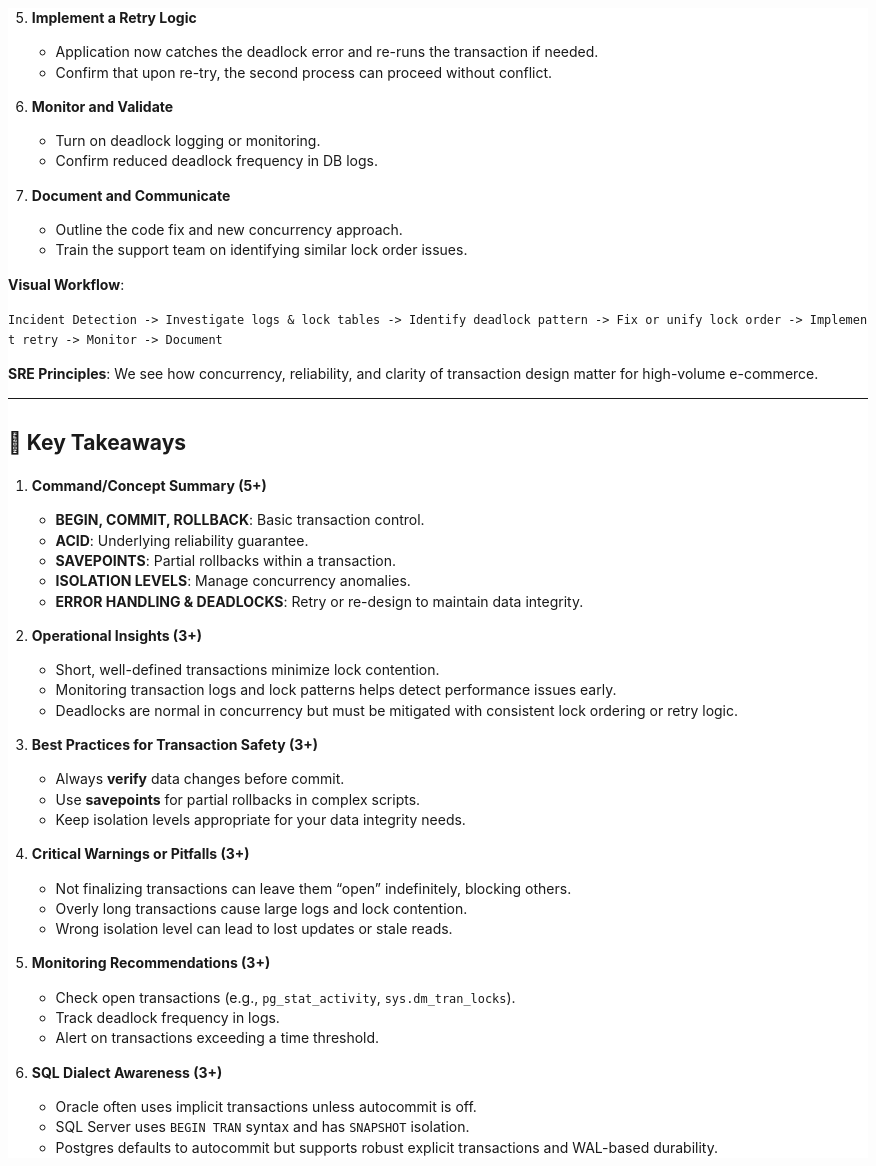 5. **Implement a Retry Logic**  
   - Application now catches the deadlock error and re-runs the transaction if needed.  
   - Confirm that upon re-try, the second process can proceed without conflict.

6. **Monitor and Validate**  
   - Turn on deadlock logging or monitoring.  
   - Confirm reduced deadlock frequency in DB logs.  

7. **Document and Communicate**  
   - Outline the code fix and new concurrency approach.  
   - Train the support team on identifying similar lock order issues.  

**Visual Workflow**:

```
Incident Detection -> Investigate logs & lock tables -> Identify deadlock pattern -> Fix or unify lock order -> Implement retry -> Monitor -> Document
```

**SRE Principles**: We see how concurrency, reliability, and clarity of transaction design matter for high-volume e-commerce.

---

## 🧠 Key Takeaways

1. **Command/Concept Summary (5+)**  
   - **BEGIN, COMMIT, ROLLBACK**: Basic transaction control.  
   - **ACID**: Underlying reliability guarantee.  
   - **SAVEPOINTS**: Partial rollbacks within a transaction.  
   - **ISOLATION LEVELS**: Manage concurrency anomalies.  
   - **ERROR HANDLING & DEADLOCKS**: Retry or re-design to maintain data integrity.  

2. **Operational Insights (3+)**  
   - Short, well-defined transactions minimize lock contention.  
   - Monitoring transaction logs and lock patterns helps detect performance issues early.  
   - Deadlocks are normal in concurrency but must be mitigated with consistent lock ordering or retry logic.

3. **Best Practices for Transaction Safety (3+)**  
   - Always **verify** data changes before commit.  
   - Use **savepoints** for partial rollbacks in complex scripts.  
   - Keep isolation levels appropriate for your data integrity needs.

4. **Critical Warnings or Pitfalls (3+)**  
   - Not finalizing transactions can leave them “open” indefinitely, blocking others.  
   - Overly long transactions cause large logs and lock contention.  
   - Wrong isolation level can lead to lost updates or stale reads.

5. **Monitoring Recommendations (3+)**  
   - Check open transactions (e.g., `pg_stat_activity`, `sys.dm_tran_locks`).  
   - Track deadlock frequency in logs.  
   - Alert on transactions exceeding a time threshold.

6. **SQL Dialect Awareness (3+)**  
   - Oracle often uses implicit transactions unless autocommit is off.  
   - SQL Server uses `BEGIN TRAN` syntax and has `SNAPSHOT` isolation.  
   - Postgres defaults to autocommit but supports robust explicit transactions and WAL-based durability.
